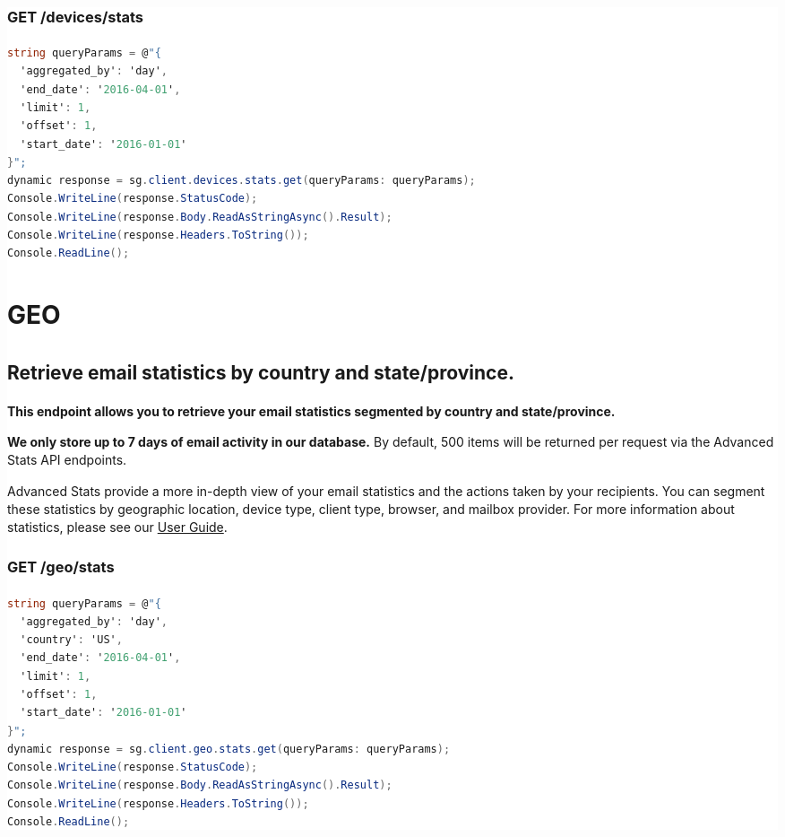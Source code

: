 ### GET /devices/stats


```csharp
string queryParams = @"{
  'aggregated_by': 'day',
  'end_date': '2016-04-01',
  'limit': 1,
  'offset': 1,
  'start_date': '2016-01-01'
}";
dynamic response = sg.client.devices.stats.get(queryParams: queryParams);
Console.WriteLine(response.StatusCode);
Console.WriteLine(response.Body.ReadAsStringAsync().Result);
Console.WriteLine(response.Headers.ToString());
Console.ReadLine();
```

<a name="geo"></a>
# GEO

## Retrieve email statistics by country and state/province.

**This endpoint allows you to retrieve your email statistics segmented by country and state/province.**

**We only store up to 7 days of email activity in our database.** By default, 500 items will be returned per request via the Advanced Stats API endpoints.

Advanced Stats provide a more in-depth view of your email statistics and the actions taken by your recipients. You can segment these statistics by geographic location, device type, client type, browser, and mailbox provider. For more information about statistics, please see our [User Guide](https://sendgrid.com/docs/User_Guide/Statistics/index.html).

### GET /geo/stats


```csharp
string queryParams = @"{
  'aggregated_by': 'day',
  'country': 'US',
  'end_date': '2016-04-01',
  'limit': 1,
  'offset': 1,
  'start_date': '2016-01-01'
}";
dynamic response = sg.client.geo.stats.get(queryParams: queryParams);
Console.WriteLine(response.StatusCode);
Console.WriteLine(response.Body.ReadAsStringAsync().Result);
Console.WriteLine(response.Headers.ToString());
Console.ReadLine();
```

